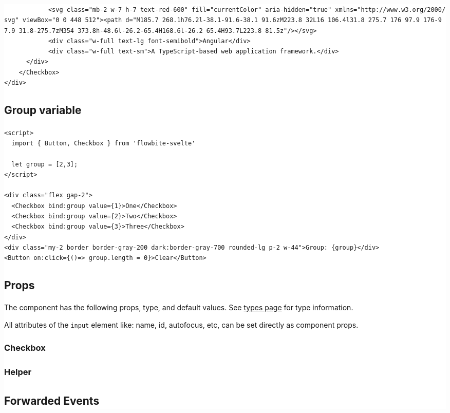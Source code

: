 ```svelte example hideScript
            <svg class="mb-2 w-7 h-7 text-red-600" fill="currentColor" aria-hidden="true" xmlns="http://www.w3.org/2000/svg" viewBox="0 0 448 512"><path d="M185.7 268.1h76.2l-38.1-91.6-38.1 91.6zM223.8 32L16 106.4l31.8 275.7 176 97.9 176-97.9 31.8-275.7zM354 373.8h-48.6l-26.2-65.4H168.6l-26.2 65.4H93.7L223.8 81.5z"/></svg>
            <div class="w-full text-lg font-semibold">Angular</div>
            <div class="w-full text-sm">A TypeScript-based web application framework.</div>
      </div>
    </Checkbox>
</div>
```

## Group variable

```svelte example
<script>
  import { Button, Checkbox } from 'flowbite-svelte'

  let group = [2,3];
</script>

<div class="flex gap-2">
  <Checkbox bind:group value={1}>One</Checkbox>
  <Checkbox bind:group value={2}>Two</Checkbox>
  <Checkbox bind:group value={3}>Three</Checkbox>
</div>
<div class="my-2 border border-gray-200 dark:border-gray-700 rounded-lg p-2 w-44">Group: {group}</div>
<Button on:click={()=> group.length = 0}>Clear</Button>

```

## Props

The component has the following props, type, and default values. See <a href="/docs/pages/typescript">types
page</a> for type information.

All attributes of the `input` element like: name, id, autofocus, etc, can be set directly as component props.

### Checkbox

<TableProp>
<TableDefaultRow items={items} rowState='hover' />
</TableProp>

### Helper

<TableProp>
<TableDefaultRow items={items3} rowState='hover' />
</TableProp>

## Forwarded Events
<DocBadgeList items={events} />
